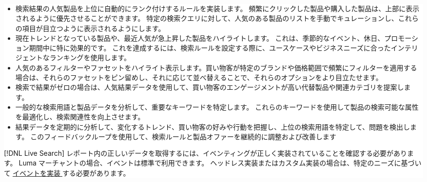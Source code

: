 - 検索結果の人気製品を上位に自動的にランク付けするルールを実装します。 頻繁にクリックした製品や購入した製品は、上部に表示されるように優先させることができます。 特定の検索クエリに対して、人気のある製品のリストを手動でキュレーションし、これらの項目が目立つように表示されるようにします。
- 現在トレンドとなっている製品や、最近人気が急上昇した製品をハイライトします。 これは、季節的なイベント、休日、プロモーション期間中に特に効果的です。 これを達成するには、検索ルールを設定する際に、ユースケースやビジネスニーズに合ったインテリジェントなランキングを使用します。
- 人気のあるフィルターやファセットをハイライト表示します。買い物客が特定のブランドや価格範囲で頻繁にフィルターを適用する場合は、それらのファセットをピン留めし、それに応じて並べ替えることで、それらのオプションをより目立たせます。
- 検索で結果がゼロの場合は、人気結果データを使用して、買い物客のエンゲージメントが高い代替製品や関連カテゴリを提案します。
- 一般的な検索用語と製品データを分析して、重要なキーワードを特定します。 これらのキーワードを使用して製品の検索可能な属性を最適化し、検索関連性を向上させます。
- 結果データを定期的に分析して、変化するトレンド、買い物客の好みや行動を把握し、上位の検索用語を特定して、問題を検出します。 このフィードバックループを使用して、検索ルールと製品オファーを継続的に調整および改善します

[!DNL Live Search] レポート内の正しいデータを取得するには、イベンティングが正しく実装されていることを確認する必要があります。 Luma マーチャントの場合、イベントは標準で利用できます。 ヘッドレス実装またはカスタム実装の場合は、特定のニーズに基づいて [ イベントを実装 ](events.md) する必要があります。
